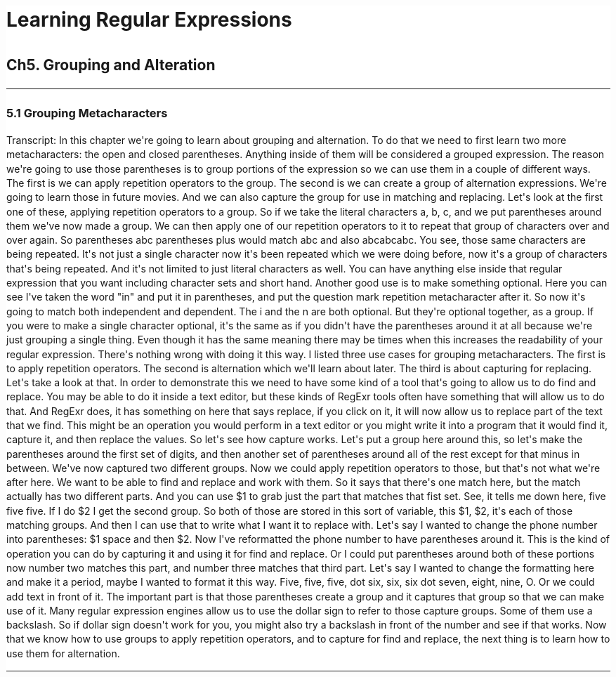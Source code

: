 # Learning Regular Expressions

## **Ch5. Grouping and Alteration**

---

### 5.1 Grouping Metacharacters

Transcript:
In this chapter we're going to learn about grouping and alternation. To do that we need to first learn two more metacharacters: the open and closed parentheses. Anything inside of them will be considered a grouped expression. The reason we're going to use those parentheses is to group portions of the expression so we can use them in a couple of different ways. The first is we can apply repetition operators to the group. The second is we can create a group of alternation expressions. We're going to learn those in future movies. And we can also capture the group for use in matching and replacing. Let's look at the first one of these, applying repetition operators to a group. So if we take the literal characters a, b, c, and we put parentheses around them we've now made a group. We can then apply one of our repetition operators to it to repeat that group of characters over and over again. So parentheses abc parentheses plus would match abc and also abcabcabc. You see, those same characters are being repeated. It's not just a single character now it's been repeated which we were doing before, now it's a group of characters that's being repeated. And it's not limited to just literal characters as well. You can have anything else inside that regular expression that you want including character sets and short hand. Another good use is to make something optional. Here you can see I've taken the word "in" and put it in parentheses, and put the question mark repetition metacharacter after it. So now it's going to match both independent and dependent. The i and the n are both optional. But they're optional together, as a group. If you were to make a single character optional, it's the same as if you didn't have the parentheses around it at all because we're just grouping a single thing. Even though it has the same meaning there may be times when this increases the readability of your regular expression. There's nothing wrong with doing it this way. I listed three use cases for grouping metacharacters. The first is to apply repetition operators. The second is alternation which we'll learn about later. The third is about capturing for replacing. Let's take a look at that. In order to demonstrate this we need to have some kind of a tool that's going to allow us to do find and replace. You may be able to do it inside a text editor, but these kinds of RegExr tools often have something that will allow us to do that. And RegExr does, it has something on here that says replace, if you click on it, it will now allow us to replace part of the text that we find. This might be an operation you would perform in a text editor or you might write it into a program that it would find it, capture it, and then replace the values. So let's see how capture works. Let's put a group here around this, so let's make the parentheses around the first set of digits, and then another set of parentheses around all of the rest except for that minus in between. We've now captured two different groups. Now we could apply repetition operators to those, but that's not what we're after here. We want to be able to find and replace and work with them. So it says that there's one match here, but the match actually has two different parts. And you can use $1 to grab just the part that matches that fist set. See, it tells me down here, five five five. If I do $2 I get the second group. So both of those are stored in this sort of variable, this $1, $2, it's each of those matching groups. And then I can use that to write what I want it to replace with. Let's say I wanted to change the phone number into parentheses: $1 space and then $2. Now I've reformatted the phone number to have parentheses around it. This is the kind of operation you can do by capturing it and using it for find and replace. Or I could put parentheses around both of these portions now number two matches this part, and number three matches that third part. Let's say I wanted to change the formatting here and make it a period, maybe I wanted to format it this way. Five, five, five, dot six, six, six dot seven, eight, nine, O. Or we could add text in front of it. The important part is that those parentheses create a group and it captures that group so that we can make use of it. Many regular expression engines allow us to use the dollar sign to refer to those capture groups. Some of them use a backslash. So if dollar sign doesn't work for you, you might also try a backslash in front of the number and see if that works. Now that we know how to use groups to apply repetition operators, and to capture for find and replace, the next thing is to learn how to use them for alternation.

---
